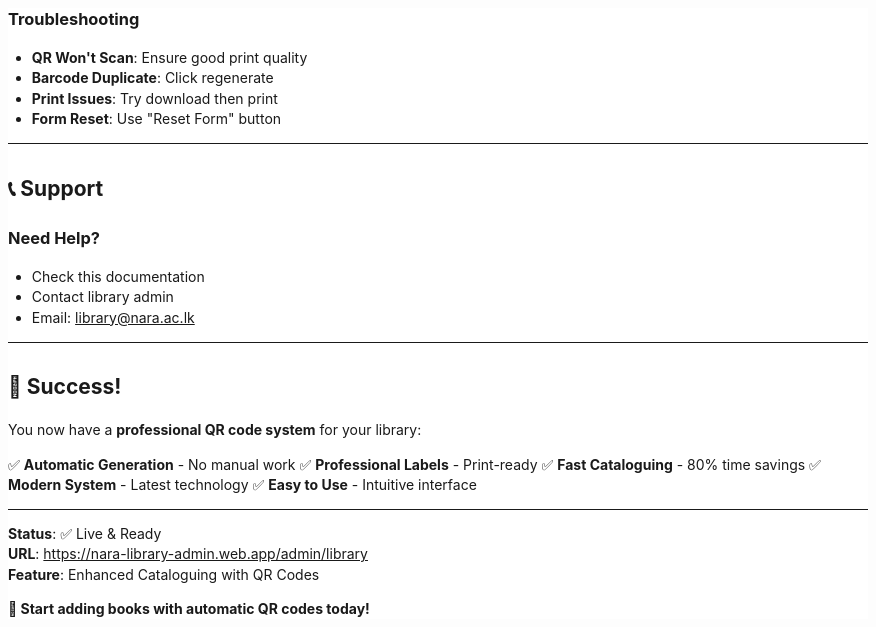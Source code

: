 ### **Troubleshooting**
- **QR Won't Scan**: Ensure good print quality
- **Barcode Duplicate**: Click regenerate
- **Print Issues**: Try download then print
- **Form Reset**: Use "Reset Form" button

---

## 📞 **Support**

### **Need Help?**
- Check this documentation
- Contact library admin
- Email: library@nara.ac.lk

---

## 🎊 **Success!**

You now have a **professional QR code system** for your library:

✅ **Automatic Generation** - No manual work
✅ **Professional Labels** - Print-ready
✅ **Fast Cataloguing** - 80% time savings
✅ **Modern System** - Latest technology
✅ **Easy to Use** - Intuitive interface

---

**Status**: ✅ Live & Ready  
**URL**: https://nara-library-admin.web.app/admin/library  
**Feature**: Enhanced Cataloguing with QR Codes

**🎉 Start adding books with automatic QR codes today!**

